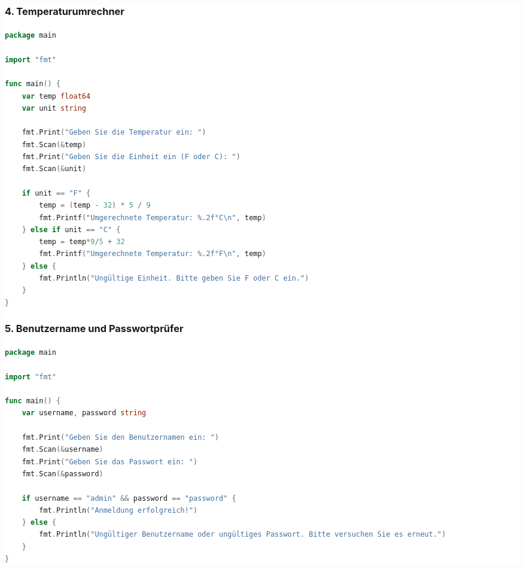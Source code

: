 ### 4. Temperaturumrechner

```go
package main

import "fmt"

func main() {
    var temp float64
    var unit string

    fmt.Print("Geben Sie die Temperatur ein: ")
    fmt.Scan(&temp)
    fmt.Print("Geben Sie die Einheit ein (F oder C): ")
    fmt.Scan(&unit)

    if unit == "F" {
        temp = (temp - 32) * 5 / 9
        fmt.Printf("Umgerechnete Temperatur: %.2f°C\n", temp)
    } else if unit == "C" {
        temp = temp*9/5 + 32
        fmt.Printf("Umgerechnete Temperatur: %.2f°F\n", temp)
    } else {
        fmt.Println("Ungültige Einheit. Bitte geben Sie F oder C ein.")
    }
}
```

### 5. Benutzername und Passwortprüfer

```go
package main

import "fmt"

func main() {
    var username, password string

    fmt.Print("Geben Sie den Benutzernamen ein: ")
    fmt.Scan(&username)
    fmt.Print("Geben Sie das Passwort ein: ")
    fmt.Scan(&password)

    if username == "admin" && password == "password" {
        fmt.Println("Anmeldung erfolgreich!")
    } else {
        fmt.Println("Ungültiger Benutzername oder ungültiges Passwort. Bitte versuchen Sie es erneut.")
    }
}
```

